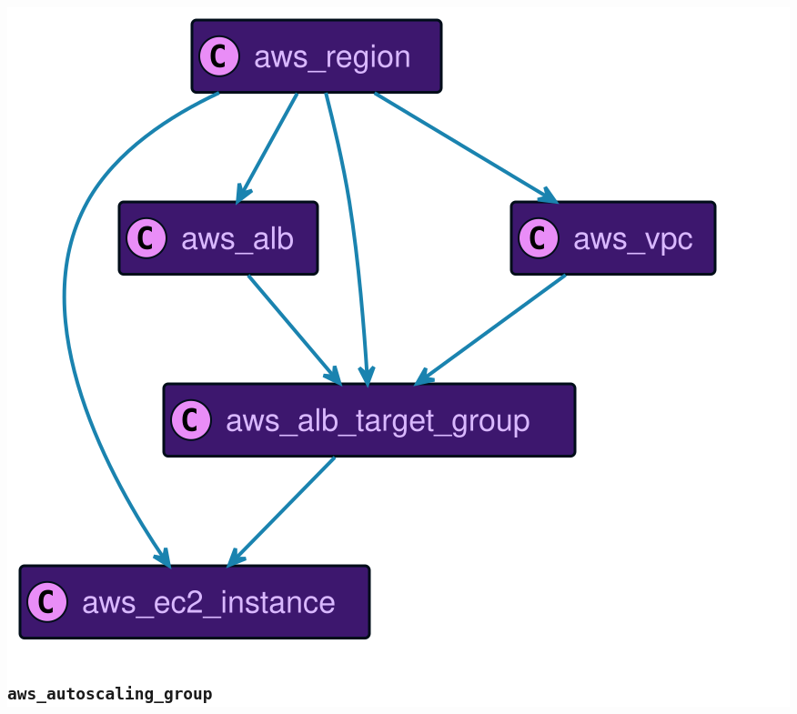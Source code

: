 ![aws_alb_target_group](./img/aws/aws_alb_target_group_relationships.svg)

## `aws_autoscaling_group`
